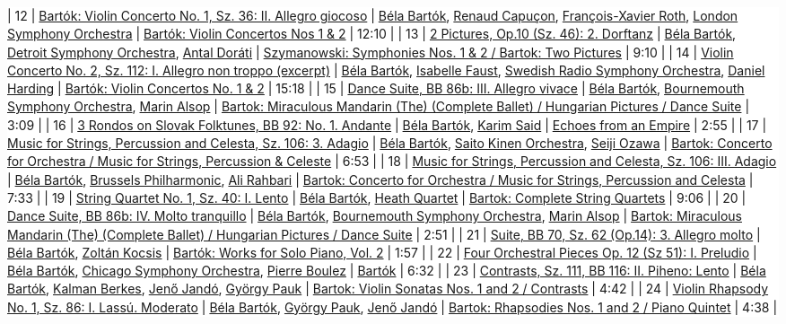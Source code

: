 | 12 | [Bartók: Violin Concerto No\. 1, Sz\. 36: II\. Allegro giocoso](https://open.spotify.com/track/2YXhapXWvp0v3yXcNzfrSZ) | [Béla Bartók](https://open.spotify.com/artist/5zyNXVd952fWOjkdGHCvPd), [Renaud Capuçon](https://open.spotify.com/artist/6ttz1LgWFVgRiNDOjtDb2L), [François\-Xavier Roth](https://open.spotify.com/artist/01MlLLNqc0Dp9jS04Rm6gp), [London Symphony Orchestra](https://open.spotify.com/artist/5yxyJsFanEAuwSM5kOuZKc) | [Bartók: Violin Concertos Nos 1 & 2](https://open.spotify.com/album/3YZxpl68tpbSn5lEhD3y0u) | 12:10 |
| 13 | [2 Pictures, Op.10 \(Sz\. 46\): 2\. Dorftanz](https://open.spotify.com/track/3PoKD0XdeKoqeVgabNpBW9) | [Béla Bartók](https://open.spotify.com/artist/5zyNXVd952fWOjkdGHCvPd), [Detroit Symphony Orchestra](https://open.spotify.com/artist/1TuMl6QKOFwgQZzzhzuds4), [Antal Doráti](https://open.spotify.com/artist/3kBrUZAp2FVhkN5bcTu0QL) | [Szymanowski: Symphonies Nos\. 1 & 2 / Bartok: Two Pictures](https://open.spotify.com/album/2sRhdZUAexHRvvdy0jUHJc) | 9:10 |
| 14 | [Violin Concerto No\. 2, Sz\. 112: I\. Allegro non troppo \(excerpt\)](https://open.spotify.com/track/6eJO3KPASyzKrVP9izfCEC) | [Béla Bartók](https://open.spotify.com/artist/5zyNXVd952fWOjkdGHCvPd), [Isabelle Faust](https://open.spotify.com/artist/00q3HI6mnGUJqMlfwBJTco), [Swedish Radio Symphony Orchestra](https://open.spotify.com/artist/0K6ufQj8JzIZPPkvZrEwJS), [Daniel Harding](https://open.spotify.com/artist/3sjupE75AphhTX12fgkQv6) | [Bartók: Violin Concertos No\. 1 & 2](https://open.spotify.com/album/6zWf25ozog6YJmKqOvxtCN) | 15:18 |
| 15 | [Dance Suite, BB 86b: III\. Allegro vivace](https://open.spotify.com/track/5IJ5znqT8xsLp91DXxUhHG) | [Béla Bartók](https://open.spotify.com/artist/5zyNXVd952fWOjkdGHCvPd), [Bournemouth Symphony Orchestra](https://open.spotify.com/artist/2KuPDJp7FCpmaUy4jKcjfB), [Marin Alsop](https://open.spotify.com/artist/0lluGWFB8hZ6HFktcH6kkr) | [Bartok: Miraculous Mandarin \(The\) \(Complete Ballet\) / Hungarian Pictures / Dance Suite](https://open.spotify.com/album/2QpEu0fuS8PLaxjUyfvB2K) | 3:09 |
| 16 | [3 Rondos on Slovak Folktunes, BB 92: No\. 1\. Andante](https://open.spotify.com/track/5NhW6SeNDBaWclc73ZnRLn) | [Béla Bartók](https://open.spotify.com/artist/5zyNXVd952fWOjkdGHCvPd), [Karim Said](https://open.spotify.com/artist/3KAFhuS6uJ1ZnVZXV7JSM5) | [Echoes from an Empire](https://open.spotify.com/album/7gjCwJ6Zif3L1JOR9DhX9c) | 2:55 |
| 17 | [Music for Strings, Percussion and Celesta, Sz\. 106: 3\. Adagio](https://open.spotify.com/track/6I4cQbeV26MtNi42i5nVKI) | [Béla Bartók](https://open.spotify.com/artist/5zyNXVd952fWOjkdGHCvPd), [Saito Kinen Orchestra](https://open.spotify.com/artist/2Mi8xPOE8jSOZEeFjxVNdQ), [Seiji Ozawa](https://open.spotify.com/artist/0atCvjK2GL6ezQFGOQOYQo) | [Bartok: Concerto for Orchestra / Music for Strings, Percussion & Celeste](https://open.spotify.com/album/3iR3NtXTjJcSZU7DJk0Y4n) | 6:53 |
| 18 | [Music for Strings, Percussion and Celesta, Sz\. 106: III\. Adagio](https://open.spotify.com/track/4uDklRgRTjxkQPZYpOD7ci) | [Béla Bartók](https://open.spotify.com/artist/5zyNXVd952fWOjkdGHCvPd), [Brussels Philharmonic](https://open.spotify.com/artist/5Rg1unDkJrxrTV08BKoFrP), [Ali Rahbari](https://open.spotify.com/artist/5z9TwyXm531XR9M6iMX5gc) | [Bartok: Concerto for Orchestra / Music for Strings, Percussion and Celesta](https://open.spotify.com/album/0N8Pc1tPapEsl3bZegVZZB) | 7:33 |
| 19 | [String Quartet No\. 1, Sz\. 40: I\. Lento](https://open.spotify.com/track/2SuYVTc3sdcWGqFm1rVunv) | [Béla Bartók](https://open.spotify.com/artist/5zyNXVd952fWOjkdGHCvPd), [Heath Quartet](https://open.spotify.com/artist/5MvZXG0LIbhA4XPss20Hvc) | [Bartok: Complete String Quartets](https://open.spotify.com/album/4BfClmPbz9bkaffnpuafzd) | 9:06 |
| 20 | [Dance Suite, BB 86b: IV\. Molto tranquillo](https://open.spotify.com/track/68hHekBb6lQfvrUkRaknXP) | [Béla Bartók](https://open.spotify.com/artist/5zyNXVd952fWOjkdGHCvPd), [Bournemouth Symphony Orchestra](https://open.spotify.com/artist/2KuPDJp7FCpmaUy4jKcjfB), [Marin Alsop](https://open.spotify.com/artist/0lluGWFB8hZ6HFktcH6kkr) | [Bartok: Miraculous Mandarin \(The\) \(Complete Ballet\) / Hungarian Pictures / Dance Suite](https://open.spotify.com/album/2QpEu0fuS8PLaxjUyfvB2K) | 2:51 |
| 21 | [Suite, BB 70, Sz\. 62 \(Op.14\): 3\. Allegro molto](https://open.spotify.com/track/3QDLS7aBeRYRBqVZ09FKAY) | [Béla Bartók](https://open.spotify.com/artist/5zyNXVd952fWOjkdGHCvPd), [Zoltán Kocsis](https://open.spotify.com/artist/5Gi9bw3svtZMwonzcQG2wm) | [Bartók: Works for Solo Piano, Vol\. 2](https://open.spotify.com/album/4Hwqv5sAkqJU8I6lxZ2mtQ) | 1:57 |
| 22 | [Four Orchestral Pieces Op\. 12 \(Sz 51\): I\. Preludio](https://open.spotify.com/track/5SGqUwRIS8ycfFO4iepCMZ) | [Béla Bartók](https://open.spotify.com/artist/5zyNXVd952fWOjkdGHCvPd), [Chicago Symphony Orchestra](https://open.spotify.com/artist/6TD08jYeuN128P2MZTbc8E), [Pierre Boulez](https://open.spotify.com/artist/2prZJWfQMnIgwUKxKcBxH7) | [Bartók](https://open.spotify.com/album/3H1H5H49IB1Xw8z6qX8lmt) | 6:32 |
| 23 | [Contrasts, Sz\. 111, BB 116: II\. Piheno: Lento](https://open.spotify.com/track/3uChfqjGDxMubESFUrEHxf) | [Béla Bartók](https://open.spotify.com/artist/5zyNXVd952fWOjkdGHCvPd), [Kalman Berkes](https://open.spotify.com/artist/51xtcyMfCaz0wL3crV7SlH), [Jenő Jandó](https://open.spotify.com/artist/5Kb0Qf13EyYtVJvzCdI9M7), [György Pauk](https://open.spotify.com/artist/4FHDvIlpvSVTpXXsfMsEK0) | [Bartok: Violin Sonatas Nos\. 1 and 2 / Contrasts](https://open.spotify.com/album/1nTRik2A24A2aJI9PYDHtt) | 4:42 |
| 24 | [Violin Rhapsody No\. 1, Sz\. 86: I\. Lassú\. Moderato](https://open.spotify.com/track/5tjiFvlt9moF2YZhFE77xd) | [Béla Bartók](https://open.spotify.com/artist/5zyNXVd952fWOjkdGHCvPd), [György Pauk](https://open.spotify.com/artist/4FHDvIlpvSVTpXXsfMsEK0), [Jenő Jandó](https://open.spotify.com/artist/5Kb0Qf13EyYtVJvzCdI9M7) | [Bartok: Rhapsodies Nos\. 1 and 2 / Piano Quintet](https://open.spotify.com/album/3kCU85cmmphen7BpsJRfqS) | 4:38 |
